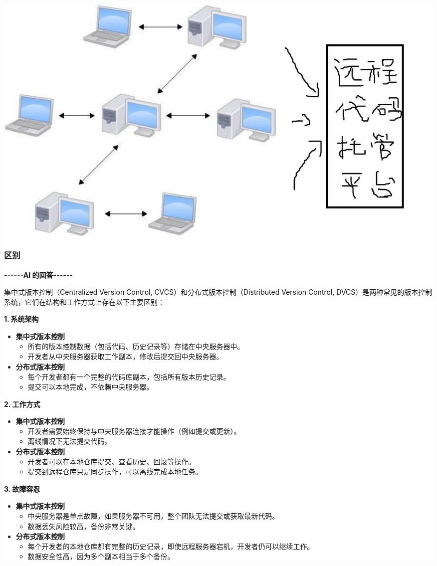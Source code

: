![](img/3.jpg)

### 区别

**------AI 的回答------**

集中式版本控制（Centralized Version Control, CVCS）和分布式版本控制（Distributed Version Control, DVCS）是两种常见的版本控制系统，它们在结构和工作方式上存在以下主要区别：

**1. 系统架构**

- **集中式版本控制**
  - 所有的版本控制数据（包括代码、历史记录等）存储在中央服务器中。
  - 开发者从中央服务器获取工作副本，修改后提交回中央服务器。
- **分布式版本控制**
  - 每个开发者都有一个完整的代码库副本，包括所有版本历史记录。
  - 提交可以本地完成，不依赖中央服务器。

**2. 工作方式**

- **集中式版本控制**
  - 开发者需要始终保持与中央服务器连接才能操作（例如提交或更新）。
  - 离线情况下无法提交代码。
- **分布式版本控制**
  - 开发者可以在本地仓库提交、查看历史、回滚等操作。
  - 提交到远程仓库只是同步操作，可以离线完成本地任务。

**3. 故障容忍**

- **集中式版本控制**
  - 中央服务器是单点故障，如果服务器不可用，整个团队无法提交或获取最新代码。
  - 数据丢失风险较高，备份非常关键。
- **分布式版本控制**
  - 每个开发者的本地仓库都有完整的历史记录，即使远程服务器宕机，开发者仍可以继续工作。
  - 数据安全性高，因为多个副本相当于多个备份。
